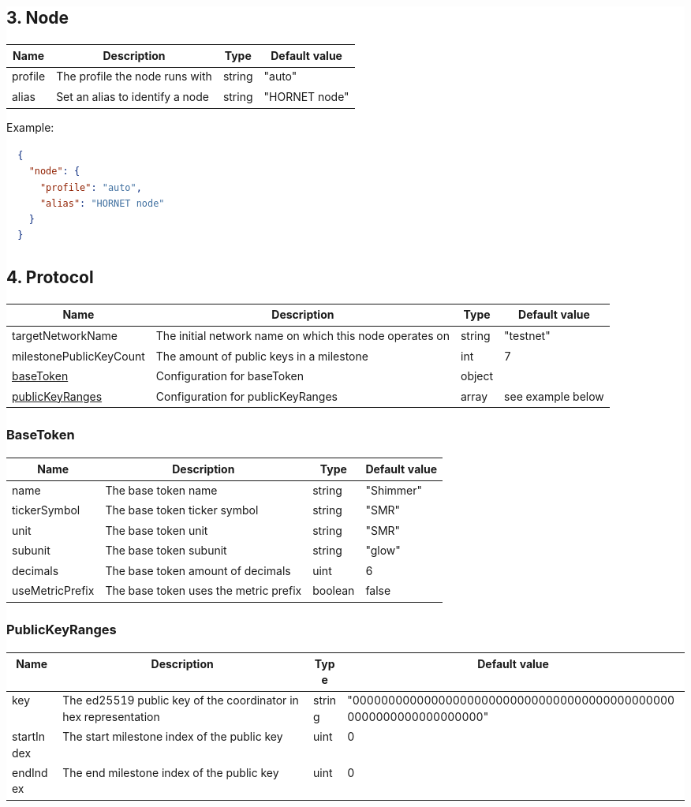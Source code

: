 ## <a id="node"></a> 3. Node

| Name    | Description                     | Type   | Default value |
| ------- | ------------------------------- | ------ | ------------- |
| profile | The profile the node runs with  | string | "auto"        |
| alias   | Set an alias to identify a node | string | "HORNET node" |

Example:

```json
  {
    "node": {
      "profile": "auto",
      "alias": "HORNET node"
    }
  }
```

## <a id="protocol"></a> 4. Protocol

| Name                                         | Description                                             | Type   | Default value     |
| -------------------------------------------- | ------------------------------------------------------- | ------ | ----------------- |
| targetNetworkName                            | The initial network name on which this node operates on | string | "testnet"         |
| milestonePublicKeyCount                      | The amount of public keys in a milestone                | int    | 7                 |
| [baseToken](#protocol_basetoken)             | Configuration for baseToken                             | object |                   |
| [publicKeyRanges](#protocol_publickeyranges) | Configuration for publicKeyRanges                       | array  | see example below |

### <a id="protocol_basetoken"></a> BaseToken

| Name            | Description                           | Type    | Default value |
| --------------- | ------------------------------------- | ------- | ------------- |
| name            | The base token name                   | string  | "Shimmer"     |
| tickerSymbol    | The base token ticker symbol          | string  | "SMR"         |
| unit            | The base token unit                   | string  | "SMR"         |
| subunit         | The base token subunit                | string  | "glow"        |
| decimals        | The base token amount of decimals     | uint    | 6             |
| useMetricPrefix | The base token uses the metric prefix | boolean | false         |

### <a id="protocol_publickeyranges"></a> PublicKeyRanges

| Name       | Description                                                     | Type   | Default value                                                      |
| ---------- | --------------------------------------------------------------- | ------ | ------------------------------------------------------------------ |
| key        | The ed25519 public key of the coordinator in hex representation | string | "0000000000000000000000000000000000000000000000000000000000000000" |
| startIndex | The start milestone index of the public key                     | uint   | 0                                                                  |
| endIndex   | The end milestone index of the public key                       | uint   | 0                                                                  |
